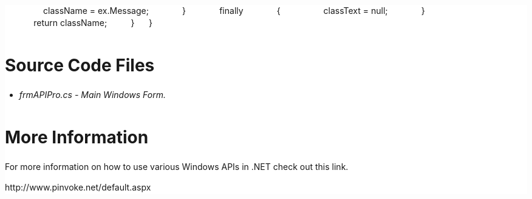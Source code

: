 &nbsp;&nbsp;&nbsp;&nbsp;&nbsp;&nbsp;&nbsp;&nbsp;&nbsp;&nbsp;&nbsp;&nbsp;&nbsp;&nbsp;&nbsp;&nbsp;className&nbsp;=&nbsp;ex.Message;&nbsp;
&nbsp;&nbsp;&nbsp;&nbsp;&nbsp;&nbsp;&nbsp;&nbsp;&nbsp;&nbsp;&nbsp;&nbsp;}&nbsp;
&nbsp;&nbsp;&nbsp;&nbsp;&nbsp;&nbsp;&nbsp;&nbsp;&nbsp;&nbsp;&nbsp;&nbsp;<span class="cs__keyword">finally</span>&nbsp;
&nbsp;&nbsp;&nbsp;&nbsp;&nbsp;&nbsp;&nbsp;&nbsp;&nbsp;&nbsp;&nbsp;&nbsp;{&nbsp;
&nbsp;&nbsp;&nbsp;&nbsp;&nbsp;&nbsp;&nbsp;&nbsp;&nbsp;&nbsp;&nbsp;&nbsp;&nbsp;&nbsp;&nbsp;&nbsp;classText&nbsp;=&nbsp;<span class="cs__keyword">null</span>;&nbsp;
&nbsp;&nbsp;&nbsp;&nbsp;&nbsp;&nbsp;&nbsp;&nbsp;&nbsp;&nbsp;&nbsp;&nbsp;}&nbsp;
&nbsp;&nbsp;&nbsp;&nbsp;&nbsp;&nbsp;&nbsp;&nbsp;&nbsp;&nbsp;&nbsp;&nbsp;<span class="cs__keyword">return</span>&nbsp;className;&nbsp;
&nbsp;&nbsp;&nbsp;&nbsp;&nbsp;&nbsp;&nbsp;&nbsp;}&nbsp;
&nbsp;&nbsp;&nbsp;&nbsp;}</pre>
</div>
</div>
</div>
<h1><span>Source Code Files</span></h1>
<ul>
<li><em>frmAPIPro.cs - Main Windows Form.</em> </li></ul>
<h1>More Information</h1>
<p>For more information on how to use various Windows APIs in .NET check out this link.</p>
<p>http://www.pinvoke.net/default.aspx</p>
